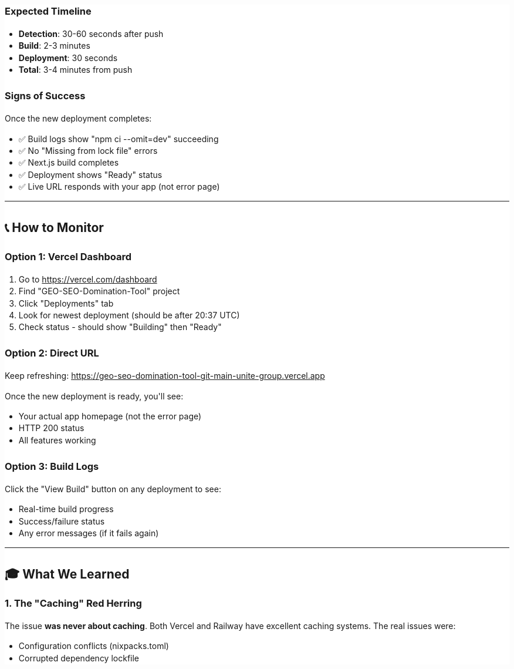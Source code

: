 ### Expected Timeline
- **Detection**: 30-60 seconds after push
- **Build**: 2-3 minutes
- **Deployment**: 30 seconds
- **Total**: 3-4 minutes from push

### Signs of Success
Once the new deployment completes:
- ✅ Build logs show "npm ci --omit=dev" succeeding
- ✅ No "Missing from lock file" errors
- ✅ Next.js build completes
- ✅ Deployment shows "Ready" status
- ✅ Live URL responds with your app (not error page)

---

## 📞 How to Monitor

### Option 1: Vercel Dashboard
1. Go to https://vercel.com/dashboard
2. Find "GEO-SEO-Domination-Tool" project
3. Click "Deployments" tab
4. Look for newest deployment (should be after 20:37 UTC)
5. Check status - should show "Building" then "Ready"

### Option 2: Direct URL
Keep refreshing: https://geo-seo-domination-tool-git-main-unite-group.vercel.app

Once the new deployment is ready, you'll see:
- Your actual app homepage (not the error page)
- HTTP 200 status
- All features working

### Option 3: Build Logs
Click the "View Build" button on any deployment to see:
- Real-time build progress
- Success/failure status
- Any error messages (if it fails again)

---

## 🎓 What We Learned

### 1. The "Caching" Red Herring
The issue **was never about caching**. Both Vercel and Railway have excellent caching systems. The real issues were:
- Configuration conflicts (nixpacks.toml)
- Corrupted dependency lockfile

